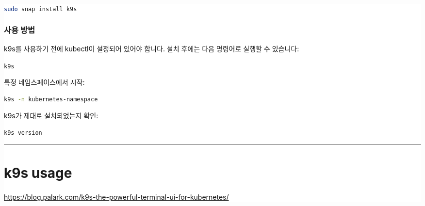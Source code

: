 ```bash
sudo snap install k9s
```

### 사용 방법

k9s를 사용하기 전에 kubectl이 설정되어 있어야 합니다. 설치 후에는 다음 명령어로 실행할 수 있습니다:

```bash
k9s
```

특정 네임스페이스에서 시작:
```bash
k9s -n kubernetes-namespace
```

k9s가 제대로 설치되었는지 확인:
```bash
k9s version
```


---

# k9s usage

https://blog.palark.com/k9s-the-powerful-terminal-ui-for-kubernetes/

